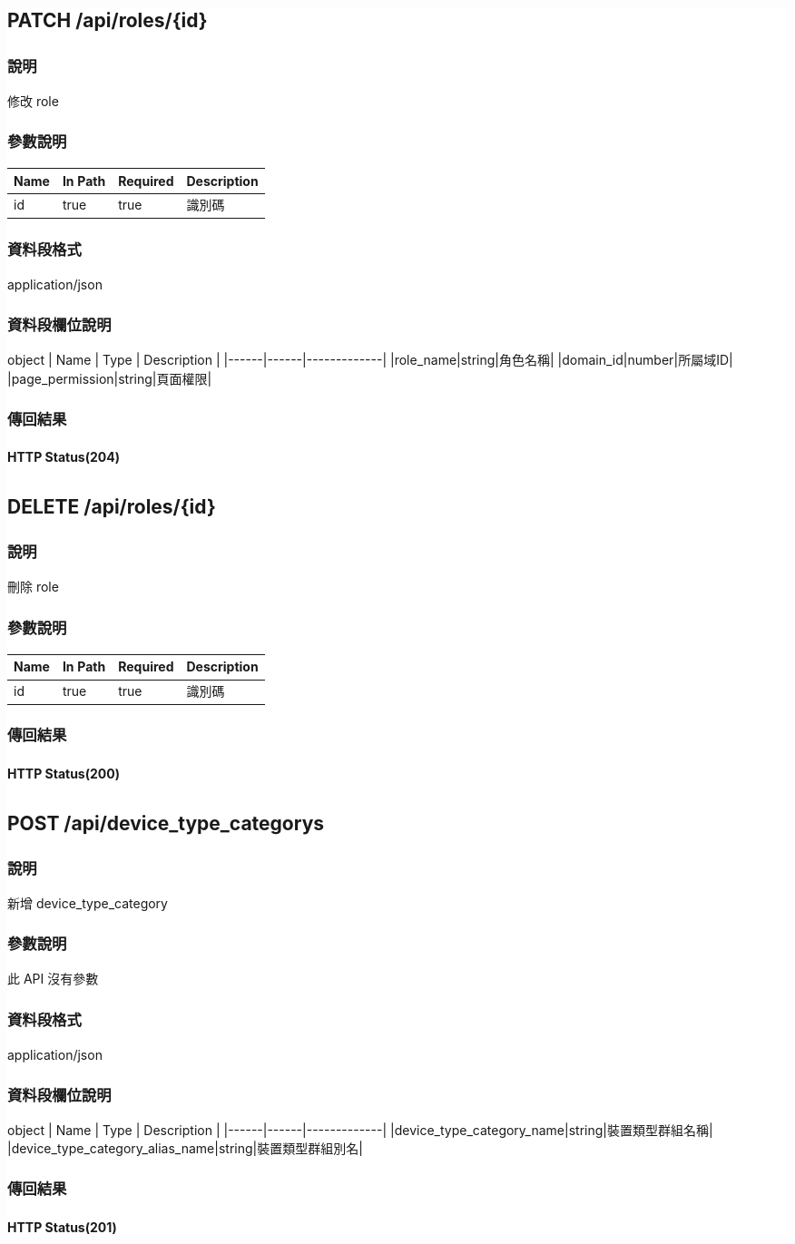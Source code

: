 ## PATCH /api/roles/{id}
### 說明
修改 role
### 參數說明
| Name | In Path | Required | Description |
|------|---------|----------|-------------|
|id|true|true|識別碼|
### 資料段格式
application/json
### 資料段欄位說明
object
| Name | Type | Description |
|------|------|-------------|
|role_name|string|角色名稱|
|domain_id|number|所屬域ID|
|page_permission|string|頁面權限|
### 傳回結果
#### HTTP Status(204)

## DELETE /api/roles/{id}
### 說明
刪除 role
### 參數說明
| Name | In Path | Required | Description |
|------|---------|----------|-------------|
|id|true|true|識別碼|
### 傳回結果
#### HTTP Status(200)

## POST /api/device_type_categorys
### 說明
新增 device_type_category
### 參數說明
此 API 沒有參數
### 資料段格式
application/json
### 資料段欄位說明
object
| Name | Type | Description |
|------|------|-------------|
|device_type_category_name|string|裝置類型群組名稱|
|device_type_category_alias_name|string|裝置類型群組別名|
### 傳回結果
#### HTTP Status(201)
